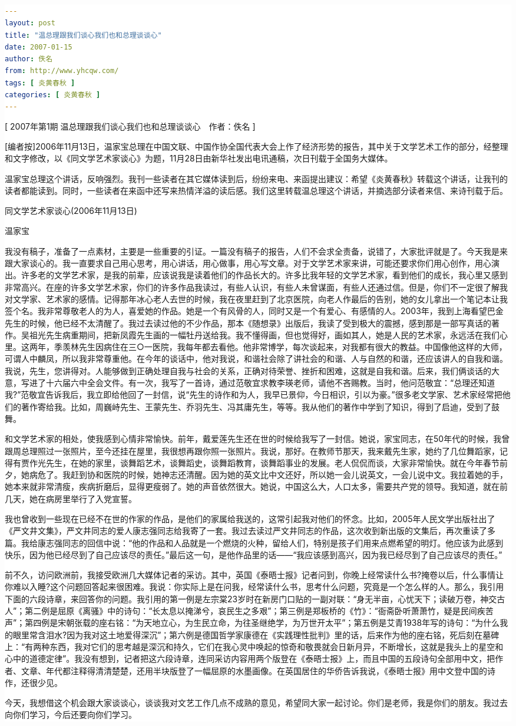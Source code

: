 ```yaml
---
layout: post
title: "温总理跟我们谈心我们也和总理谈谈心"
date: 2007-01-15
author: 佚名
from: http://www.yhcqw.com/
tags: [ 炎黄春秋 ]
categories: [ 炎黄春秋 ]
---
```



[ 2007年第1期 温总理跟我们谈心我们也和总理谈谈心　作者：佚名 ]


[编者按]2006年11月13日，温家宝总理在中国文联、中国作协全国代表大会上作了经济形势的报告，其中关于文学艺术工作的部分，经整理和文字修改，以《同文学艺术家谈心》为题，11月28日由新华社发出电讯通稿，次日刊载于全国务大媒体。


温家宝总理这个讲话，反响强烈。我刊一些读者在其它媒体读到后，纷纷来电、来函提出建议：希望《炎黄春秋》转载这个讲话，让我刊的读者都能读到。同时，一些读者在来函中还写来热情洋溢的读后感。我们这里转载温总理这个讲话，并摘选部分读者来信、来诗刊载于后。

同文学艺术家谈心(2006年11月13日)

温家宝


我没有稿子，准备了一点素材，主要是一些重要的引证。一篇没有稿子的报告，人们不会求全责备，说错了，大家批评就是了。今天我是来跟大家谈心的。我一直要求自己用心思考，用心讲话，用心做事，用心写文章。对于文学艺术家来讲，可能还要求你们用心创作，用心演出。许多老的文学艺术家，是我的前辈，应该说我是读着他们的作品长大的。许多比我年轻的文学艺术家，看到他们的成长，我心里又感到非常高兴。在座的许多文学艺术家，你们的许多作品我读过，有些人认识，有些人未曾谋面，有些人还通过信。但是，你们不一定很了解我对文学家、艺术家的感情。记得那年冰心老人去世的时候，我在夜里赶到了北京医院，向老人作最后的告别，她的女儿拿出一个笔记本让我签个名。我非常尊敬老人的为人，喜爱她的作品。她是一个有风骨的人，同时又是一个有爱心、有感情的人。2003年，我到上海看望巴金先生的时候，他已经不太清醒了。我过去读过他的不少作品，那本《随想录》出版后，我读了受到极大的震撼，感到那是一部写真话的著作。吴祖光先生病重期间，把新凤霞先生画的一幅牡丹送给我。我不懂得画，但也觉得好，画如其人，她是人民的艺术家，永远活在我们心里。这两年，季羡林先生因病住在三○一医院，我每年都去看他。他非常博学，每次谈起来，对我都有很大的教益。中国像他这样的大师，可谓人中麟凤，所以我非常尊重他。在今年的谈话中，他对我说，和谐社会除了讲社会的和谐、人与自然的和谐，还应该讲人的自我和谐。我说，先生，您讲得对。人能够做到正确处理自我与社会的关系，正确对待荣誉、挫折和困难，这就是自我和谐。后来，我们俩谈话的大意，写进了十六届六中全会文件。有一次，我写了一首诗，通过范敬宜求教李瑛老师，请他不吝赐教。当时，他问范敬宜：“总理还知道我?”范敬宜告诉我后，我立即给他回了一封信，说“先生的诗作和为人，我早已景仰，今日相识，引以为豪。”很多老文学家、艺术家经常把他们的著作寄给我。比如，周巍峙先生、王蒙先生、乔羽先生、冯其庸先生，等等。我从他们的著作中学到了知识，得到了启迪，受到了鼓舞。


和文学艺术家的相处，使我感到心情非常愉快。前年，戴爱莲先生还在世的时候给我写了一封信。她说，家宝同志，在50年代的时候，我曾跟周总理照过一张照片，至今还挂在屋里，我很想再跟你照一张照片。我说，那好。在教师节那天，我来戴先生家，她约了几位舞蹈家，记得有贾作光先生，在她的家里，谈舞蹈艺术，谈舞蹈史，谈舞蹈教育，谈舞蹈事业的发展。老人侃侃而谈，大家非常愉快。就在今年春节前夕，她病危了。我赶到协和医院的时候，她神志还清醒。因为她的英文比中文还好，所以她一会儿说英文，一会儿说中文。我拉着她的手，她本来就非常清瘦，疾病折磨后，显得更瘦弱了。她的声音依然很大。她说，中国这么大，人口太多，需要共产党的领导。我知道，就在前几天，她在病房里举行了入党宣誓。


我也曾收到一些现在已经不在世的作家的作品，是他们的家属给我送的，这常引起我对他们的怀念。比如，2005年人民文学出版社出了《严文井文集》，严文井同志的爱人康志强同志给我寄了一套。我过去读过严文井同志的作品，这次收到新出版的文集后，再次重读了多篇。我给康志强同志的回信中说：“他的作品和人品就是一个燃烧的火种，留给人们，特别是孩子们用来点燃希望的明灯。他应该为此感到快乐，因为他已经尽到了自己应该尽的责任。”最后这一句，是他作品里的话——“我应该感到高兴，因为我已经尽到了自己应该尽的责任。”


前不久，访问欧洲前，我接受欧洲几大媒体记者的采访。其中，英国《泰晤士报》记者问到，你晚上经常读什么书?掩卷以后，什么事情让你难以入睡?这个问题回答起来很困难。我说：你实际上是在问我，经常读什么书，思考什么问题，究竟是一个怎么样的人。那么，我引用下面的六段诗章，来回答你的问题。我引用的第一例是左宗棠23岁时在新房门口贴的一副对联：“身无半亩，心忧天下；读破万卷，神交古人”；第二例是屈原《离骚》中的诗句：“长太息以掩涕兮，哀民生之多艰”；第三例是郑板桥的《竹》：“衙斋卧听萧萧竹，疑是民间疾苦声”；第四例是宋朝张载的座右铭：“为天地立心，为生民立命，为往圣继绝学，为万世开太平”；第五例是艾青1938年写的诗句：“为什么我的眼里常含泪水?因为我对这土地爱得深沉”；第六例是德国哲学家康德在《实践理性批判》里的话，后来作为他的座右铭，死后刻在墓碑上：“有两种东西，我对它们的思考越是深沉和持久，它们在我心灵中唤起的惊奇和敬畏就会日新月异，不断增长，这就是我头上的星空和心中的道德定律”。我没有想到，记者把这六段诗章，连同采访内容用两个版登在《泰晤士报》上，而且中国的五段诗句全部用中文，把作者、文章、年代都注释得清清楚楚，还用半块版登了一幅屈原的水墨画像。在英国居住的华侨告诉我说，《泰晤士报》用中文登中国的诗作，还很少见。

今天，我想借这个机会跟大家谈谈心，谈谈我对文艺工作几点不成熟的意见，希望同大家一起讨论。你们是老师，我是你们的朋友。我过去向你们学习，今后还要向你们学习。
